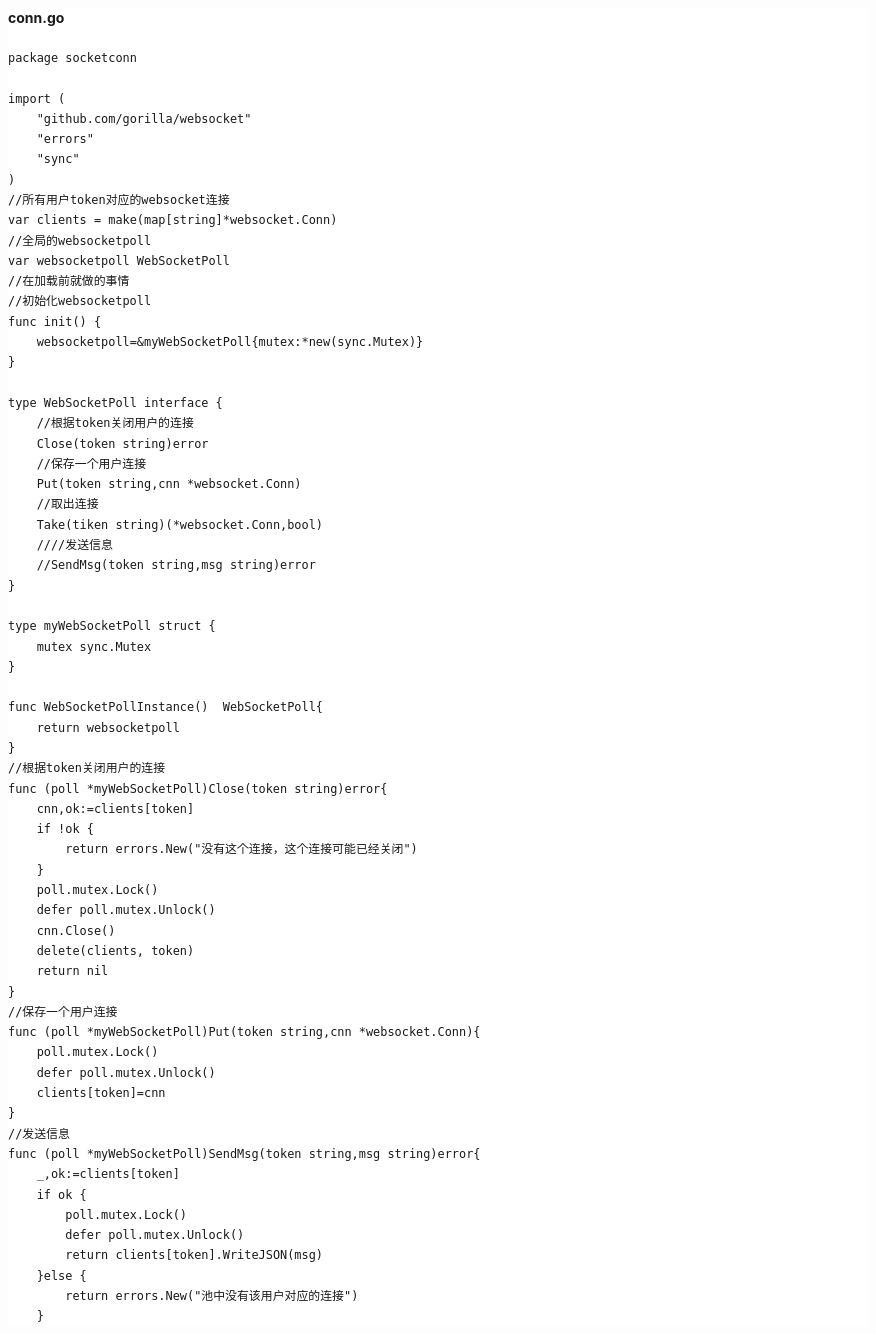 
#### conn.go

	package socketconn
	
	import (
		"github.com/gorilla/websocket"
		"errors"
		"sync"
	)
	//所有用户token对应的websocket连接
	var clients = make(map[string]*websocket.Conn)
	//全局的websocketpoll
	var websocketpoll WebSocketPoll
	//在加载前就做的事情
	//初始化websocketpoll
	func init() {
		websocketpoll=&myWebSocketPoll{mutex:*new(sync.Mutex)}
	}
	
	type WebSocketPoll interface {
		//根据token关闭用户的连接
		Close(token string)error
		//保存一个用户连接
		Put(token string,cnn *websocket.Conn)
		//取出连接
		Take(tiken string)(*websocket.Conn,bool)
		////发送信息
		//SendMsg(token string,msg string)error
	}
	
	type myWebSocketPoll struct {
		mutex sync.Mutex
	}
	
	func WebSocketPollInstance()  WebSocketPoll{
		return websocketpoll
	}
	//根据token关闭用户的连接
	func (poll *myWebSocketPoll)Close(token string)error{
		cnn,ok:=clients[token]
		if !ok {
			return errors.New("没有这个连接，这个连接可能已经关闭")
		}
		poll.mutex.Lock()
		defer poll.mutex.Unlock()
		cnn.Close()
		delete(clients, token)
		return nil
	}
	//保存一个用户连接
	func (poll *myWebSocketPoll)Put(token string,cnn *websocket.Conn){
		poll.mutex.Lock()
		defer poll.mutex.Unlock()
		clients[token]=cnn
	}
	//发送信息
	func (poll *myWebSocketPoll)SendMsg(token string,msg string)error{
		_,ok:=clients[token]
		if ok {
			poll.mutex.Lock()
			defer poll.mutex.Unlock()
			return clients[token].WriteJSON(msg)
		}else {
			return errors.New("池中没有该用户对应的连接")
		}